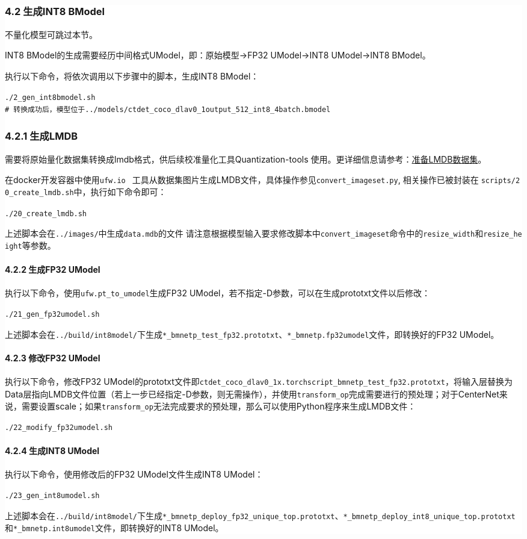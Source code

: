 ### 4.2 生成INT8 BModel

不量化模型可跳过本节。

INT8 BModel的生成需要经历中间格式UModel，即：原始模型→FP32 UModel→INT8 UModel→INT8 BModel。

执行以下命令，将依次调用以下步骤中的脚本，生成INT8 BModel：

```shell
./2_gen_int8bmodel.sh
# 转换成功后，模型位于../models/ctdet_coco_dlav0_1output_512_int8_4batch.bmodel
```

### 4.2.1 生成LMDB

需要将原始量化数据集转换成lmdb格式，供后续校准量化工具Quantization-tools 使用。更详细信息请参考：[准备LMDB数据集](https://doc.sophgo.com/docs/docs_latest_release/calibration-tools/html/module/chapter4.html#lmdb)。

在docker开发容器中使用`ufw.io ` 工具从数据集图片生成LMDB文件，具体操作参见`convert_imageset.py`, 相关操作已被封装在 `scripts/20_create_lmdb.sh`中，执行如下命令即可：

```
./20_create_lmdb.sh
```

上述脚本会在`../images/`中生成`data.mdb`的文件
请注意根据模型输入要求修改脚本中`convert_imageset`命令中的`resize_width`和`resize_height`等参数。

#### 4.2.2 生成FP32 UModel

执行以下命令，使用`ufw.pt_to_umodel`生成FP32 UModel，若不指定-D参数，可以在生成prototxt文件以后修改：

```bash
./21_gen_fp32umodel.sh
```
上述脚本会在`../build/int8model/`下生成`*_bmnetp_test_fp32.prototxt`、`*_bmnetp.fp32umodel`文件，即转换好的FP32 UModel。

#### 4.2.3 修改FP32 UModel

执行以下命令，修改FP32 UModel的prototxt文件即`ctdet_coco_dlav0_1x.torchscript_bmnetp_test_fp32.prototxt`，将输入层替换为Data层指向LMDB文件位置（若上一步已经指定-D参数，则无需操作），并使用`transform_op`完成需要进行的预处理；对于CenterNet来说，需要设置scale；如果`transform_op`无法完成要求的预处理，那么可以使用Python程序来生成LMDB文件：

```bash
./22_modify_fp32umodel.sh
```

#### 4.2.4 生成INT8 UModel

执行以下命令，使用修改后的FP32 UModel文件生成INT8 UModel：

```
./23_gen_int8umodel.sh
```

上述脚本会在`../build/int8model/`下生成`*_bmnetp_deploy_fp32_unique_top.prototxt`、`*_bmnetp_deploy_int8_unique_top.prototxt`和`*_bmnetp.int8umodel`文件，即转换好的INT8 UModel。
